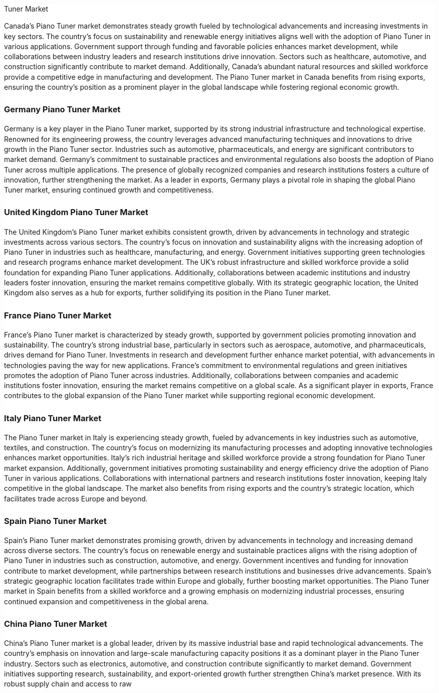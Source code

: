 Tuner Market</h3><p>Canada&rsquo;s Piano Tuner market demonstrates steady growth fueled by technological advancements and increasing investments in key sectors. The country&rsquo;s focus on sustainability and renewable energy initiatives aligns well with the adoption of Piano Tuner in various applications. Government support through funding and favorable policies enhances market development, while collaborations between industry leaders and research institutions drive innovation. Sectors such as healthcare, automotive, and construction significantly contribute to market demand. Additionally, Canada&rsquo;s abundant natural resources and skilled workforce provide a competitive edge in manufacturing and development. The Piano Tuner market in Canada benefits from rising exports, ensuring the country&rsquo;s position as a prominent player in the global landscape while fostering regional economic growth.</p><h3>Germany Piano Tuner Market</h3><p>Germany is a key player in the Piano Tuner market, supported by its strong industrial infrastructure and technological expertise. Renowned for its engineering prowess, the country leverages advanced manufacturing techniques and innovations to drive growth in the Piano Tuner sector. Industries such as automotive, pharmaceuticals, and energy are significant contributors to market demand. Germany&rsquo;s commitment to sustainable practices and environmental regulations also boosts the adoption of Piano Tuner across multiple applications. The presence of globally recognized companies and research institutions fosters a culture of innovation, further strengthening the market. As a leader in exports, Germany plays a pivotal role in shaping the global Piano Tuner market, ensuring continued growth and competitiveness.</p><h3>United Kingdom Piano Tuner Market</h3><p>The United Kingdom&rsquo;s Piano Tuner market exhibits consistent growth, driven by advancements in technology and strategic investments across various sectors. The country&rsquo;s focus on innovation and sustainability aligns with the increasing adoption of Piano Tuner in industries such as healthcare, manufacturing, and energy. Government initiatives supporting green technologies and research programs enhance market development. The UK&rsquo;s robust infrastructure and skilled workforce provide a solid foundation for expanding Piano Tuner applications. Additionally, collaborations between academic institutions and industry leaders foster innovation, ensuring the market remains competitive globally. With its strategic geographic location, the United Kingdom also serves as a hub for exports, further solidifying its position in the Piano Tuner market.</p><h3>France Piano Tuner Market</h3><p>France&rsquo;s Piano Tuner market is characterized by steady growth, supported by government policies promoting innovation and sustainability. The country&rsquo;s strong industrial base, particularly in sectors such as aerospace, automotive, and pharmaceuticals, drives demand for Piano Tuner. Investments in research and development further enhance market potential, with advancements in technologies paving the way for new applications. France&rsquo;s commitment to environmental regulations and green initiatives promotes the adoption of Piano Tuner across industries. Additionally, collaborations between companies and academic institutions foster innovation, ensuring the market remains competitive on a global scale. As a significant player in exports, France contributes to the global expansion of the Piano Tuner market while supporting regional economic development.</p><h3>Italy Piano Tuner Market</h3><p>The Piano Tuner market in Italy is experiencing steady growth, fueled by advancements in key industries such as automotive, textiles, and construction. The country&rsquo;s focus on modernizing its manufacturing processes and adopting innovative technologies enhances market opportunities. Italy&rsquo;s rich industrial heritage and skilled workforce provide a strong foundation for Piano Tuner market expansion. Additionally, government initiatives promoting sustainability and energy efficiency drive the adoption of Piano Tuner in various applications. Collaborations with international partners and research institutions foster innovation, keeping Italy competitive in the global landscape. The market also benefits from rising exports and the country&rsquo;s strategic location, which facilitates trade across Europe and beyond.</p><h3>Spain Piano Tuner Market</h3><p>Spain&rsquo;s Piano Tuner market demonstrates promising growth, driven by advancements in technology and increasing demand across diverse sectors. The country&rsquo;s focus on renewable energy and sustainable practices aligns with the rising adoption of Piano Tuner in industries such as construction, automotive, and energy. Government incentives and funding for innovation contribute to market development, while partnerships between research institutions and businesses drive advancements. Spain&rsquo;s strategic geographic location facilitates trade within Europe and globally, further boosting market opportunities. The Piano Tuner market in Spain benefits from a skilled workforce and a growing emphasis on modernizing industrial processes, ensuring continued expansion and competitiveness in the global arena.</p><h3>China Piano Tuner Market</h3><p>China&rsquo;s Piano Tuner market is a global leader, driven by its massive industrial base and rapid technological advancements. The country&rsquo;s emphasis on innovation and large-scale manufacturing capacity positions it as a dominant player in the Piano Tuner industry. Sectors such as electronics, automotive, and construction contribute significantly to market demand. Government initiatives supporting research, sustainability, and export-oriented growth further strengthen China&rsquo;s market presence. With its robust supply chain and access to raw